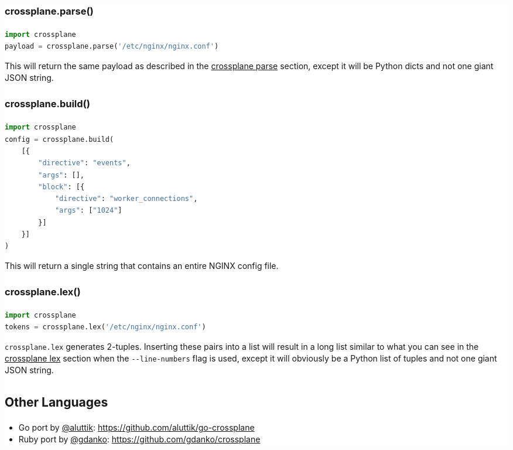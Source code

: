 ### crossplane.parse()

```python
import crossplane
payload = crossplane.parse('/etc/nginx/nginx.conf')
```

This will return the same payload as described in the [crossplane
parse](#crossplane-parse) section, except it will be Python dicts and
not one giant JSON string.

### crossplane.build()

```python
import crossplane
config = crossplane.build(
    [{
        "directive": "events",
        "args": [],
        "block": [{
            "directive": "worker_connections",
            "args": ["1024"]
        }]
    }]
)
```

This will return a single string that contains an entire NGINX config
file.

### crossplane.lex()

```python
import crossplane
tokens = crossplane.lex('/etc/nginx/nginx.conf')
```

`crossplane.lex` generates 2-tuples. Inserting these pairs into a list
will result in a long list similar to what you can see in the
[crossplane lex](#crossplane-lex) section when the `--line-numbers` flag
is used, except it will obviously be a Python list of tuples and not one
giant JSON string.

## Other Languages

- Go port by [@aluttik](https://github.com/aluttik):
    <https://github.com/aluttik/go-crossplane>
- Ruby port by [@gdanko](https://github.com/gdanko):
    <https://github.com/gdanko/crossplane>
